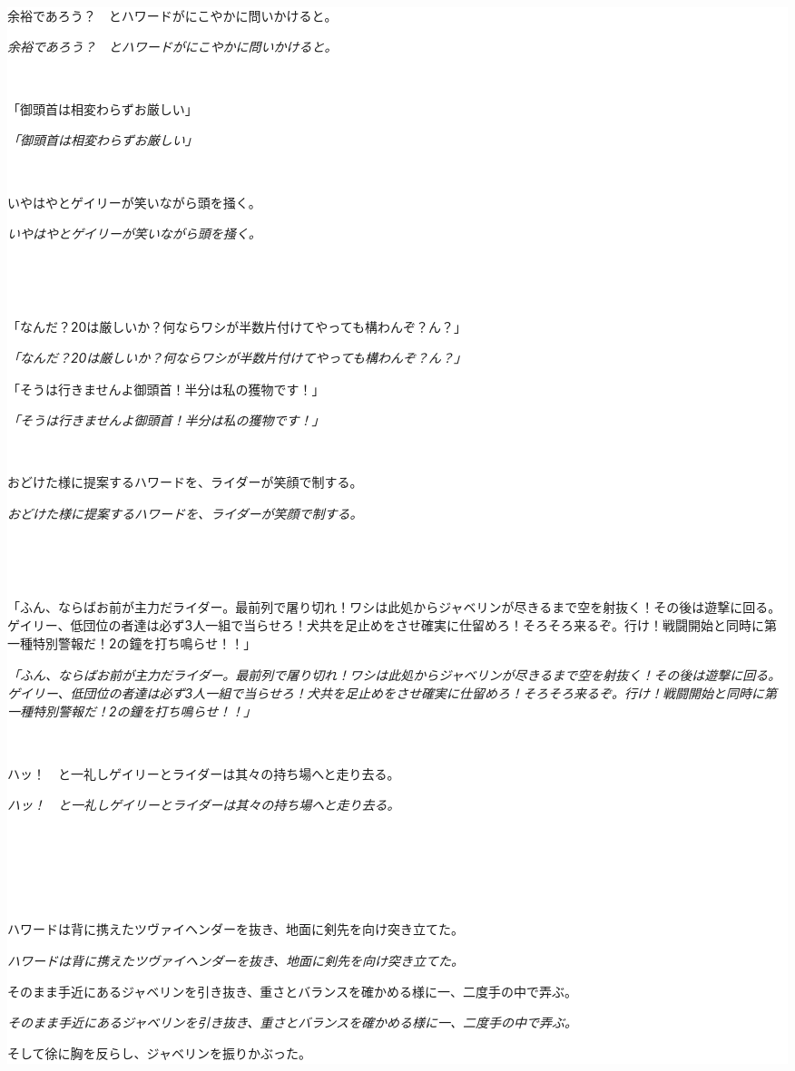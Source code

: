 余裕であろう？　とハワードがにこやかに問いかけると。

*余裕であろう？　とハワードがにこやかに問いかけると。*

&nbsp;

「御頭首は相変わらずお厳しい」

*「御頭首は相変わらずお厳しい」*

&nbsp;

いやはやとゲイリーが笑いながら頭を掻く。

*いやはやとゲイリーが笑いながら頭を掻く。*

&nbsp;

&nbsp;

「なんだ？20は厳しいか？何ならワシが半数片付けてやっても構わんぞ？ん？」

*「なんだ？20は厳しいか？何ならワシが半数片付けてやっても構わんぞ？ん？」*

「そうは行きませんよ御頭首！半分は私の獲物です！」

*「そうは行きませんよ御頭首！半分は私の獲物です！」*

&nbsp;

おどけた様に提案するハワードを、ライダーが笑顔で制する。

*おどけた様に提案するハワードを、ライダーが笑顔で制する。*

&nbsp;

&nbsp;

「ふん、ならばお前が主力だライダー。最前列で屠り切れ！ワシは此処からジャベリンが尽きるまで空を射抜く！その後は遊撃に回る。ゲイリー、低団位の者達は必ず3人一組で当らせろ！犬共を足止めをさせ確実に仕留めろ！そろそろ来るぞ。行け！戦闘開始と同時に第一種特別警報だ！2の鐘を打ち鳴らせ！！」

*「ふん、ならばお前が主力だライダー。最前列で屠り切れ！ワシは此処からジャベリンが尽きるまで空を射抜く！その後は遊撃に回る。ゲイリー、低団位の者達は必ず3人一組で当らせろ！犬共を足止めをさせ確実に仕留めろ！そろそろ来るぞ。行け！戦闘開始と同時に第一種特別警報だ！2の鐘を打ち鳴らせ！！」*

&nbsp;

ハッ！　と一礼しゲイリーとライダーは其々の持ち場へと走り去る。

*ハッ！　と一礼しゲイリーとライダーは其々の持ち場へと走り去る。*

&nbsp;

&nbsp;

&nbsp;

ハワードは背に携えたツヴァイヘンダーを抜き、地面に剣先を向け突き立てた。

*ハワードは背に携えたツヴァイヘンダーを抜き、地面に剣先を向け突き立てた。*

そのまま手近にあるジャベリンを引き抜き、重さとバランスを確かめる様に一、二度手の中で弄ぶ。

*そのまま手近にあるジャベリンを引き抜き、重さとバランスを確かめる様に一、二度手の中で弄ぶ。*

そして徐に胸を反らし、ジャベリンを振りかぶった。
